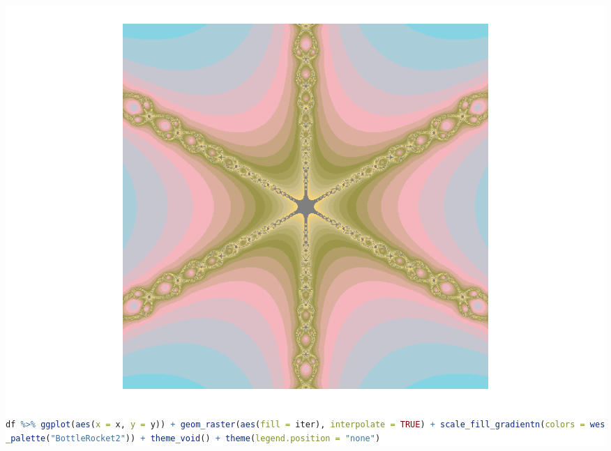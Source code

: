 <img src="README_files/figure-gfm/unnamed-chunk-4-2.png" style="display: block; margin: auto;" />

```r
df %>% ggplot(aes(x = x, y = y)) + geom_raster(aes(fill = iter), interpolate = TRUE) + scale_fill_gradientn(colors = wes_palette("BottleRocket2")) + theme_void() + theme(legend.position = "none")
```
